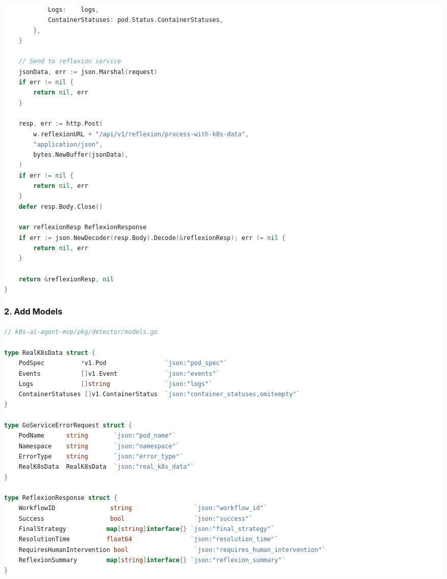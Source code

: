 ```go
            Logs:    logs,
            ContainerStatuses: pod.Status.ContainerStatuses,
        },
    }
    
    // Send to reflexion service
    jsonData, err := json.Marshal(request)
    if err != nil {
        return nil, err
    }
    
    resp, err := http.Post(
        w.reflexionURL + "/api/v1/reflexion/process-with-k8s-data",
        "application/json",
        bytes.NewBuffer(jsonData),
    )
    if err != nil {
        return nil, err
    }
    defer resp.Body.Close()
    
    var reflexionResp ReflexionResponse
    if err := json.NewDecoder(resp.Body).Decode(&reflexionResp); err != nil {
        return nil, err
    }
    
    return &reflexionResp, nil
}
```

### 2. Add Models

```go
// k8s-ai-agent-mvp/pkg/detector/models.go

type RealK8sData struct {
    PodSpec          *v1.Pod                `json:"pod_spec"`
    Events           []v1.Event             `json:"events"`
    Logs             []string               `json:"logs"`
    ContainerStatuses []v1.ContainerStatus  `json:"container_statuses,omitempty"`
}

type GoServiceErrorRequest struct {
    PodName      string       `json:"pod_name"`
    Namespace    string       `json:"namespace"`
    ErrorType    string       `json:"error_type"`
    RealK8sData  RealK8sData  `json:"real_k8s_data"`
}

type ReflexionResponse struct {
    WorkflowID               string                 `json:"workflow_id"`
    Success                  bool                   `json:"success"`
    FinalStrategy           map[string]interface{} `json:"final_strategy"`
    ResolutionTime          float64                `json:"resolution_time"`
    RequiresHumanIntervention bool                  `json:"requires_human_intervention"`
    ReflexionSummary        map[string]interface{} `json:"reflexion_summary"`
}
```
